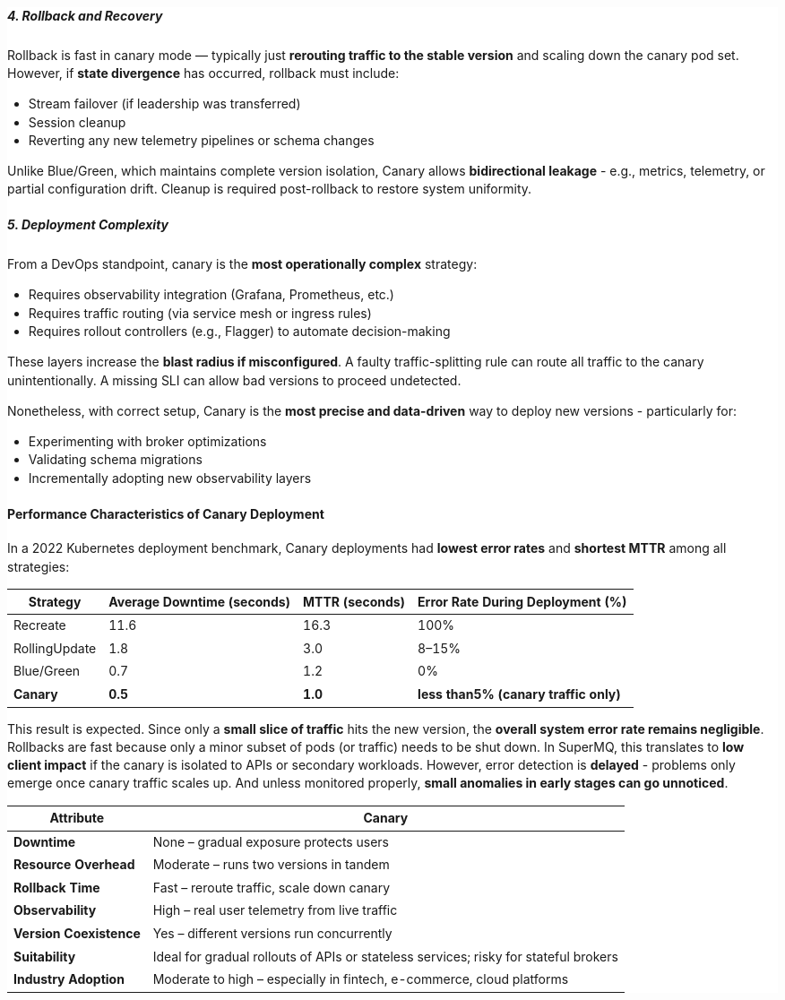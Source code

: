 ##### 4. **Rollback and Recovery**

Rollback is fast in canary mode — typically just **rerouting traffic to the stable version** and scaling down the canary pod set. However, if **state divergence** has occurred, rollback must include:

- Stream failover (if leadership was transferred)
- Session cleanup
- Reverting any new telemetry pipelines or schema changes

Unlike Blue/Green, which maintains complete version isolation, Canary allows **bidirectional leakage** - e.g., metrics, telemetry, or partial configuration drift. Cleanup is required post-rollback to restore system uniformity.

##### 5. **Deployment Complexity**

From a DevOps standpoint, canary is the **most operationally complex** strategy:

- Requires observability integration (Grafana, Prometheus, etc.)
- Requires traffic routing (via service mesh or ingress rules)
- Requires rollout controllers (e.g., Flagger) to automate decision-making

These layers increase the **blast radius if misconfigured**. A faulty traffic-splitting rule can route all traffic to the canary unintentionally. A missing SLI can allow bad versions to proceed undetected.

Nonetheless, with correct setup, Canary is the **most precise and data-driven** way to deploy new versions - particularly for:

- Experimenting with broker optimizations
- Validating schema migrations
- Incrementally adopting new observability layers

#### Performance Characteristics of Canary Deployment

In a 2022 Kubernetes deployment benchmark, Canary deployments had **lowest error rates** and **shortest MTTR** among all strategies:

| Strategy      | Average Downtime (seconds) | MTTR (seconds) | Error Rate During Deployment (%)        |
| ------------- | -------------------------- | -------------- | --------------------------------        |
| Recreate      | 11.6                       | 16.3           | 100%                                    |
| RollingUpdate | 1.8                        | 3.0            | 8–15%                                   |
| Blue/Green    | 0.7                        | 1.2            | 0%                                      |
| **Canary**    | **0.5**                    | **1.0**        | **less than5% (canary traffic only)**   |

This result is expected. Since only a **small slice of traffic** hits the new version, the **overall system error rate remains negligible**. Rollbacks are fast because only a minor subset of pods (or traffic) needs to be shut down. In SuperMQ, this translates to **low client impact** if the canary is isolated to APIs or secondary workloads. However, error detection is **delayed** - problems only emerge once canary traffic scales up. And unless monitored properly, **small anomalies in early stages can go unnoticed**.

| Attribute               | Canary                                                                               |
| ----------------------- | ------------------------------------------------------------------------------------ |
| **Downtime**            | None – gradual exposure protects users                                               |
| **Resource Overhead**   | Moderate – runs two versions in tandem                                               |
| **Rollback Time**       | Fast – reroute traffic, scale down canary                                            |
| **Observability**       | High – real user telemetry from live traffic                                         |
| **Version Coexistence** | Yes – different versions run concurrently                                            |
| **Suitability**         | Ideal for gradual rollouts of APIs or stateless services; risky for stateful brokers |
| **Industry Adoption**   | Moderate to high – especially in fintech, e-commerce, cloud platforms                |
